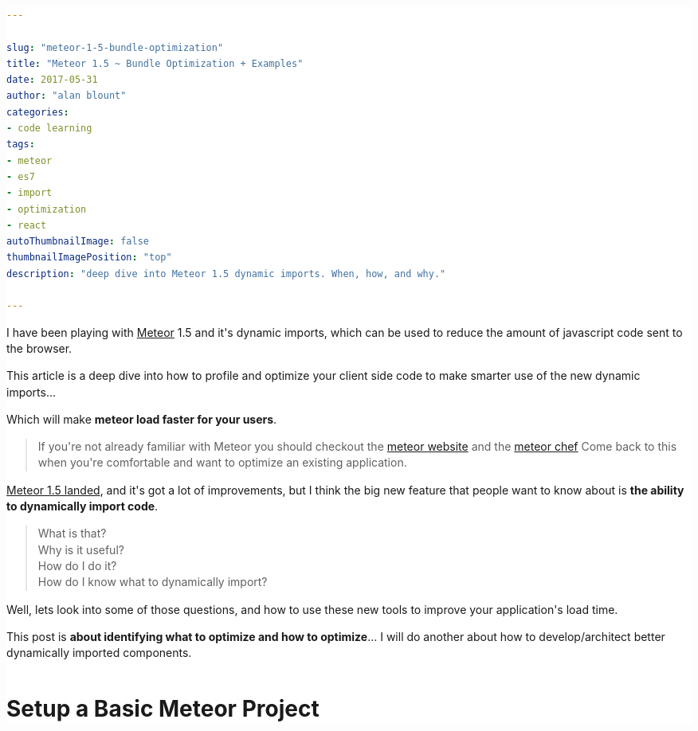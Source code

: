 ```yaml
---

slug: "meteor-1-5-bundle-optimization"
title: "Meteor 1.5 ~ Bundle Optimization + Examples"
date: 2017-05-31
author: "alan blount"
categories:
- code learning
tags:
- meteor
- es7
- import
- optimization
- react
autoThumbnailImage: false
thumbnailImagePosition: "top"
description: "deep dive into Meteor 1.5 dynamic imports. When, how, and why."

---
```


I have been playing with [Meteor](https://meteor.com/) 1.5 and it's dynamic imports,
which can be used to reduce the amount of javascript code sent to the browser.

This article is a deep dive into how to profile and optimize your client side code
to make smarter use of the new dynamic imports...

Which will make **meteor load faster for your users**.



> If you're not already familiar with Meteor you should checkout the [meteor website](https://meteor.com/) and the [meteor chef](https://themeteorchef.com/)
> Come back to this when you're comfortable and want to optimize an existing application.



[Meteor 1.5 landed](https://blog.meteor.com/announcing-meteor-1-5-b82be66571bb),
and it's got a lot of improvements,
but I think the big new feature that people want to know about is
**the ability to dynamically import code**.

> What is that?<br/>
> Why is it useful?<br/>
> How do I do it?<br/>
> How do I know what to dynamically import?

Well, lets look into some of those questions, and how to use these new tools to improve your application's load time.

This post is **about identifying what to optimize and how to optimize**...
I will do another about how to develop/architect better dynamically imported components.

# Setup a Basic Meteor Project
